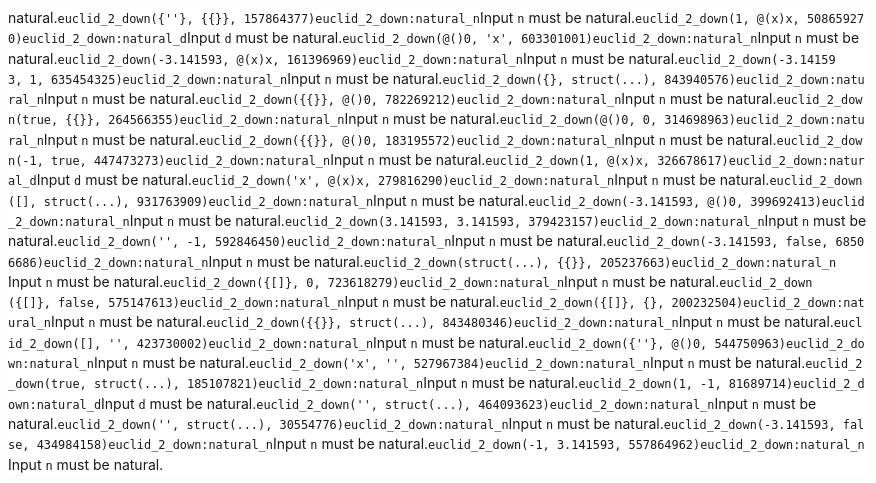 natural.</td></tr><tr><td><code>euclid_2_down({''},&nbsp;{{}},&nbsp;157864377)</code></td><td><code>euclid_2_down:natural_n</code></td><td>Input <code>n</code> must be natural.</td></tr><tr><td><code>euclid_2_down(1,&nbsp;@(x)x,&nbsp;508659270)</code></td><td><code>euclid_2_down:natural_d</code></td><td>Input <code>d</code> must be natural.</td></tr><tr><td><code>euclid_2_down(@()0,&nbsp;'x',&nbsp;603301001)</code></td><td><code>euclid_2_down:natural_n</code></td><td>Input <code>n</code> must be natural.</td></tr><tr><td><code>euclid_2_down(-3.141593,&nbsp;@(x)x,&nbsp;161396969)</code></td><td><code>euclid_2_down:natural_n</code></td><td>Input <code>n</code> must be natural.</td></tr><tr><td><code>euclid_2_down(-3.141593,&nbsp;1,&nbsp;635454325)</code></td><td><code>euclid_2_down:natural_n</code></td><td>Input <code>n</code> must be natural.</td></tr><tr><td><code>euclid_2_down({},&nbsp;struct(...),&nbsp;843940576)</code></td><td><code>euclid_2_down:natural_n</code></td><td>Input <code>n</code> must be natural.</td></tr><tr><td><code>euclid_2_down({{}},&nbsp;@()0,&nbsp;782269212)</code></td><td><code>euclid_2_down:natural_n</code></td><td>Input <code>n</code> must be natural.</td></tr><tr><td><code>euclid_2_down(true,&nbsp;{{}},&nbsp;264566355)</code></td><td><code>euclid_2_down:natural_n</code></td><td>Input <code>n</code> must be natural.</td></tr><tr><td><code>euclid_2_down(@()0,&nbsp;0,&nbsp;314698963)</code></td><td><code>euclid_2_down:natural_n</code></td><td>Input <code>n</code> must be natural.</td></tr><tr><td><code>euclid_2_down({{}},&nbsp;@()0,&nbsp;183195572)</code></td><td><code>euclid_2_down:natural_n</code></td><td>Input <code>n</code> must be natural.</td></tr><tr><td><code>euclid_2_down(-1,&nbsp;true,&nbsp;447473273)</code></td><td><code>euclid_2_down:natural_n</code></td><td>Input <code>n</code> must be natural.</td></tr><tr><td><code>euclid_2_down(1,&nbsp;@(x)x,&nbsp;326678617)</code></td><td><code>euclid_2_down:natural_d</code></td><td>Input <code>d</code> must be natural.</td></tr><tr><td><code>euclid_2_down('x',&nbsp;@(x)x,&nbsp;279816290)</code></td><td><code>euclid_2_down:natural_n</code></td><td>Input <code>n</code> must be natural.</td></tr><tr><td><code>euclid_2_down([],&nbsp;struct(...),&nbsp;931763909)</code></td><td><code>euclid_2_down:natural_n</code></td><td>Input <code>n</code> must be natural.</td></tr><tr><td><code>euclid_2_down(-3.141593,&nbsp;@()0,&nbsp;399692413)</code></td><td><code>euclid_2_down:natural_n</code></td><td>Input <code>n</code> must be natural.</td></tr><tr><td><code>euclid_2_down(3.141593,&nbsp;3.141593,&nbsp;379423157)</code></td><td><code>euclid_2_down:natural_n</code></td><td>Input <code>n</code> must be natural.</td></tr><tr><td><code>euclid_2_down('',&nbsp;-1,&nbsp;592846450)</code></td><td><code>euclid_2_down:natural_n</code></td><td>Input <code>n</code> must be natural.</td></tr><tr><td><code>euclid_2_down(-3.141593,&nbsp;false,&nbsp;68506686)</code></td><td><code>euclid_2_down:natural_n</code></td><td>Input <code>n</code> must be natural.</td></tr><tr><td><code>euclid_2_down(struct(...),&nbsp;{{}},&nbsp;205237663)</code></td><td><code>euclid_2_down:natural_n</code></td><td>Input <code>n</code> must be natural.</td></tr><tr><td><code>euclid_2_down({[]},&nbsp;0,&nbsp;723618279)</code></td><td><code>euclid_2_down:natural_n</code></td><td>Input <code>n</code> must be natural.</td></tr><tr><td><code>euclid_2_down({[]},&nbsp;false,&nbsp;575147613)</code></td><td><code>euclid_2_down:natural_n</code></td><td>Input <code>n</code> must be natural.</td></tr><tr><td><code>euclid_2_down({[]},&nbsp;{},&nbsp;200232504)</code></td><td><code>euclid_2_down:natural_n</code></td><td>Input <code>n</code> must be natural.</td></tr><tr><td><code>euclid_2_down({{}},&nbsp;struct(...),&nbsp;843480346)</code></td><td><code>euclid_2_down:natural_n</code></td><td>Input <code>n</code> must be natural.</td></tr><tr><td><code>euclid_2_down([],&nbsp;'',&nbsp;423730002)</code></td><td><code>euclid_2_down:natural_n</code></td><td>Input <code>n</code> must be natural.</td></tr><tr><td><code>euclid_2_down({''},&nbsp;@()0,&nbsp;544750963)</code></td><td><code>euclid_2_down:natural_n</code></td><td>Input <code>n</code> must be natural.</td></tr><tr><td><code>euclid_2_down('x',&nbsp;'',&nbsp;527967384)</code></td><td><code>euclid_2_down:natural_n</code></td><td>Input <code>n</code> must be natural.</td></tr><tr><td><code>euclid_2_down(true,&nbsp;struct(...),&nbsp;185107821)</code></td><td><code>euclid_2_down:natural_n</code></td><td>Input <code>n</code> must be natural.</td></tr><tr><td><code>euclid_2_down(1,&nbsp;-1,&nbsp;81689714)</code></td><td><code>euclid_2_down:natural_d</code></td><td>Input <code>d</code> must be natural.</td></tr><tr><td><code>euclid_2_down('',&nbsp;struct(...),&nbsp;464093623)</code></td><td><code>euclid_2_down:natural_n</code></td><td>Input <code>n</code> must be natural.</td></tr><tr><td><code>euclid_2_down('',&nbsp;struct(...),&nbsp;30554776)</code></td><td><code>euclid_2_down:natural_n</code></td><td>Input <code>n</code> must be natural.</td></tr><tr><td><code>euclid_2_down(-3.141593,&nbsp;false,&nbsp;434984158)</code></td><td><code>euclid_2_down:natural_n</code></td><td>Input <code>n</code> must be natural.</td></tr><tr><td><code>euclid_2_down(-1,&nbsp;3.141593,&nbsp;557864962)</code></td><td><code>euclid_2_down:natural_n</code></td><td>Input <code>n</code> must be natural.</td></tr></table>
